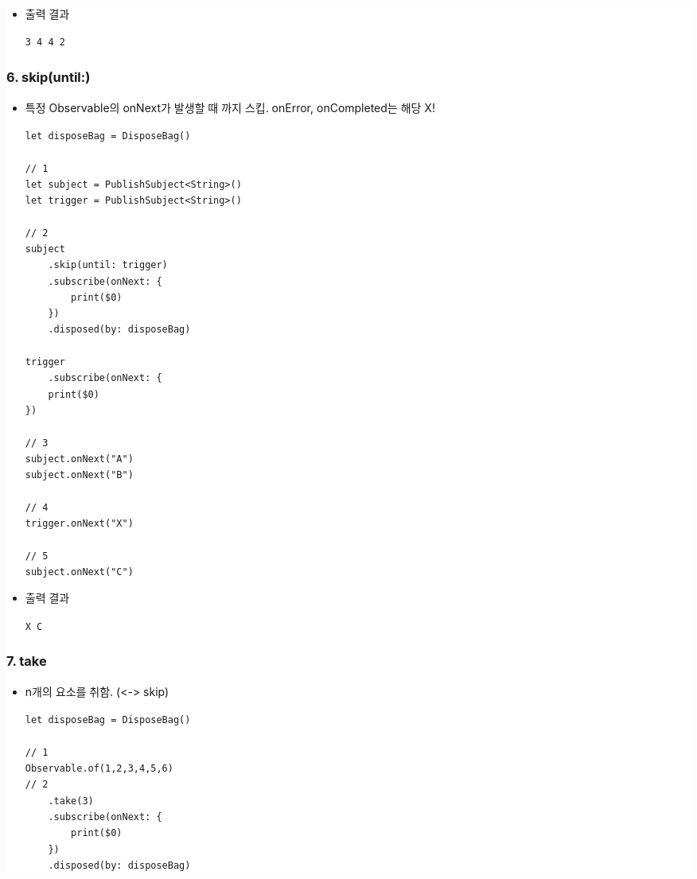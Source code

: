 
* 출력 결과

   `3 4 4 2`

### 6. skip(until:)

* 특정 Observable의 onNext가 발생할 때 까지 스킵. onError, onCompleted는 해당 X!

      let disposeBag = DisposeBag()

      // 1
      let subject = PublishSubject<String>()
      let trigger = PublishSubject<String>()
      
      // 2
      subject
          .skip(until: trigger)
          .subscribe(onNext: {
              print($0)
          })
          .disposed(by: disposeBag)
      
      trigger
          .subscribe(onNext: {
          print($0)
      })
      
      // 3
      subject.onNext("A")
      subject.onNext("B")
      
      // 4
      trigger.onNext("X")
      
      // 5
      subject.onNext("C")


* 출력 결과

   `X C`



### 7. take

* n개의 요소를 취함. (<-> skip)

      let disposeBag = DisposeBag()
      
      // 1
      Observable.of(1,2,3,4,5,6)
      // 2
          .take(3)
          .subscribe(onNext: {
              print($0)
          })
          .disposed(by: disposeBag)
      
